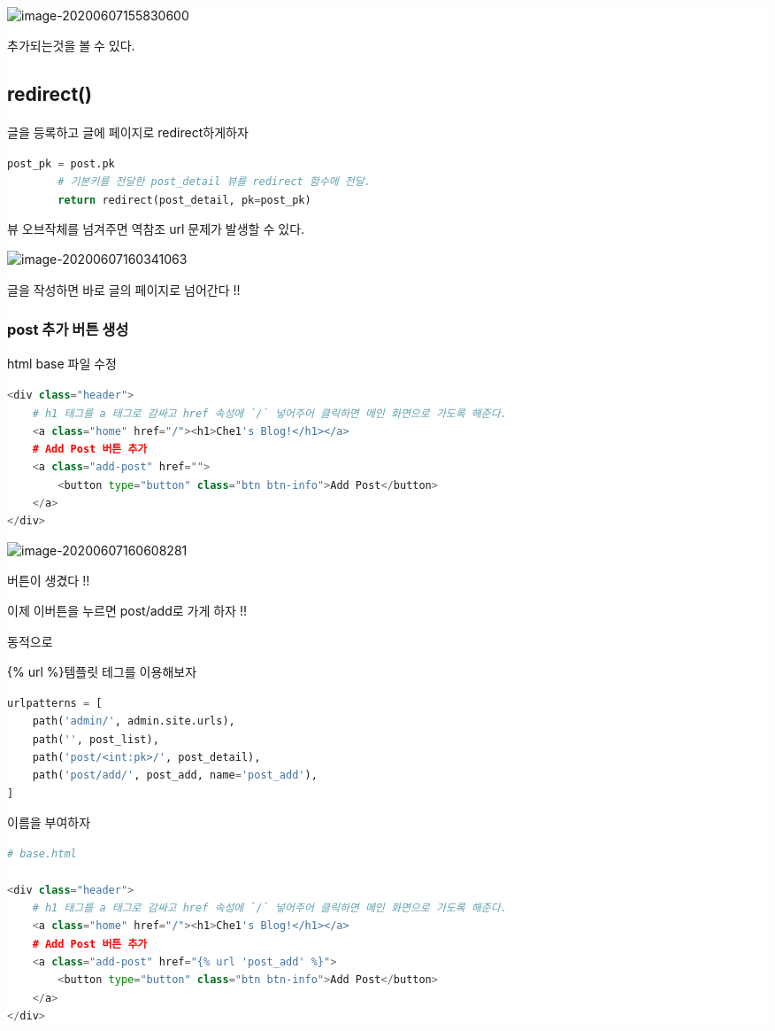![image-20200607155830600](https://raw.githubusercontent.com/dochoi-bot/dochoi-bot.github.io/master/_posts/Project/image/image-20200607155830600.png)

추가되는것을 볼 수 있다.

## redirect()

글을 등록하고 글에 페이지로 redirect하게하자

```python
post_pk = post.pk
        # 기본키를 전달한 post_detail 뷰를 redirect 함수에 전달.
        return redirect(post_detail, pk=post_pk)
```

뷰 오브작체를 넘겨주면 역참조 url 문제가 발생할 수 있다.

![image-20200607160341063](https://raw.githubusercontent.com/dochoi-bot/dochoi-bot.github.io/master/_posts/Project/image/image-20200607160341063.png)

글을 작성하면 바로 글의 페이지로 넘어간다 !!

### post 추가 버튼 생성

html base 파일 수정

```python
<div class="header">
    # h1 태그를 a 태그로 감싸고 href 속성에 `/` 넣어주어 클릭하면 메인 화면으로 가도록 해준다. 
    <a class="home" href="/"><h1>Che1's Blog!</h1></a>
    # Add Post 버튼 추가
    <a class="add-post" href="">
        <button type="button" class="btn btn-info">Add Post</button>
    </a>
</div>
```

![image-20200607160608281](https://raw.githubusercontent.com/dochoi-bot/dochoi-bot.github.io/master/_posts/Project/image/image-20200607160608281.png)

버튼이 생겼다 !!

이제 이버튼을 누르면 post/add로 가게 하자 !!

동적으로 

{% url %}템플릿 테그를 이용해보자

```python
urlpatterns = [
    path('admin/', admin.site.urls),
    path('', post_list),
    path('post/<int:pk>/', post_detail),
    path('post/add/', post_add, name='post_add'),
]

```

이름을 부여하자

```python
# base.html

<div class="header">
    # h1 태그를 a 태그로 감싸고 href 속성에 `/` 넣어주어 클릭하면 메인 화면으로 가도록 해준다. 
    <a class="home" href="/"><h1>Che1's Blog!</h1></a>
    # Add Post 버튼 추가
    <a class="add-post" href="{% url 'post_add' %}">
        <button type="button" class="btn btn-info">Add Post</button>
    </a>
</div>

```